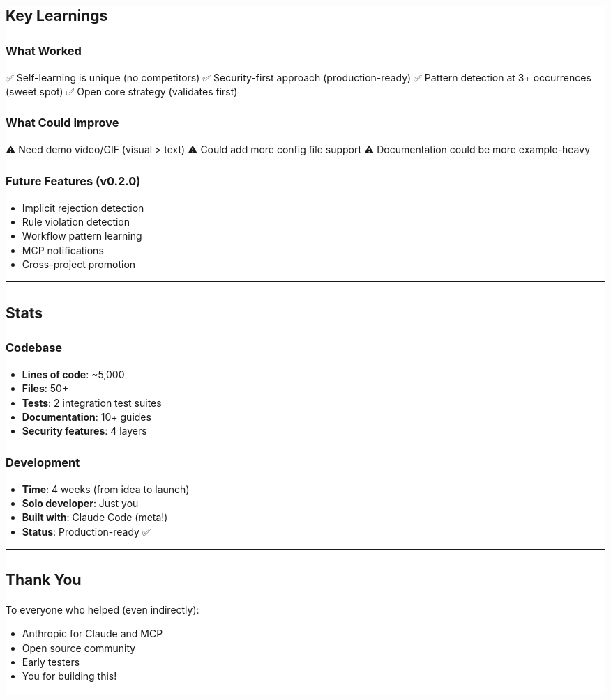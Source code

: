 ## Key Learnings

### What Worked
✅ Self-learning is unique (no competitors)
✅ Security-first approach (production-ready)
✅ Pattern detection at 3+ occurrences (sweet spot)
✅ Open core strategy (validates first)

### What Could Improve
⚠️ Need demo video/GIF (visual > text)
⚠️ Could add more config file support
⚠️ Documentation could be more example-heavy

### Future Features (v0.2.0)
- Implicit rejection detection
- Rule violation detection
- Workflow pattern learning
- MCP notifications
- Cross-project promotion

---

## Stats

### Codebase
- **Lines of code**: ~5,000
- **Files**: 50+
- **Tests**: 2 integration test suites
- **Documentation**: 10+ guides
- **Security features**: 4 layers

### Development
- **Time**: 4 weeks (from idea to launch)
- **Solo developer**: Just you
- **Built with**: Claude Code (meta!)
- **Status**: Production-ready ✅

---

## Thank You

To everyone who helped (even indirectly):
- Anthropic for Claude and MCP
- Open source community
- Early testers
- You for building this!

---
